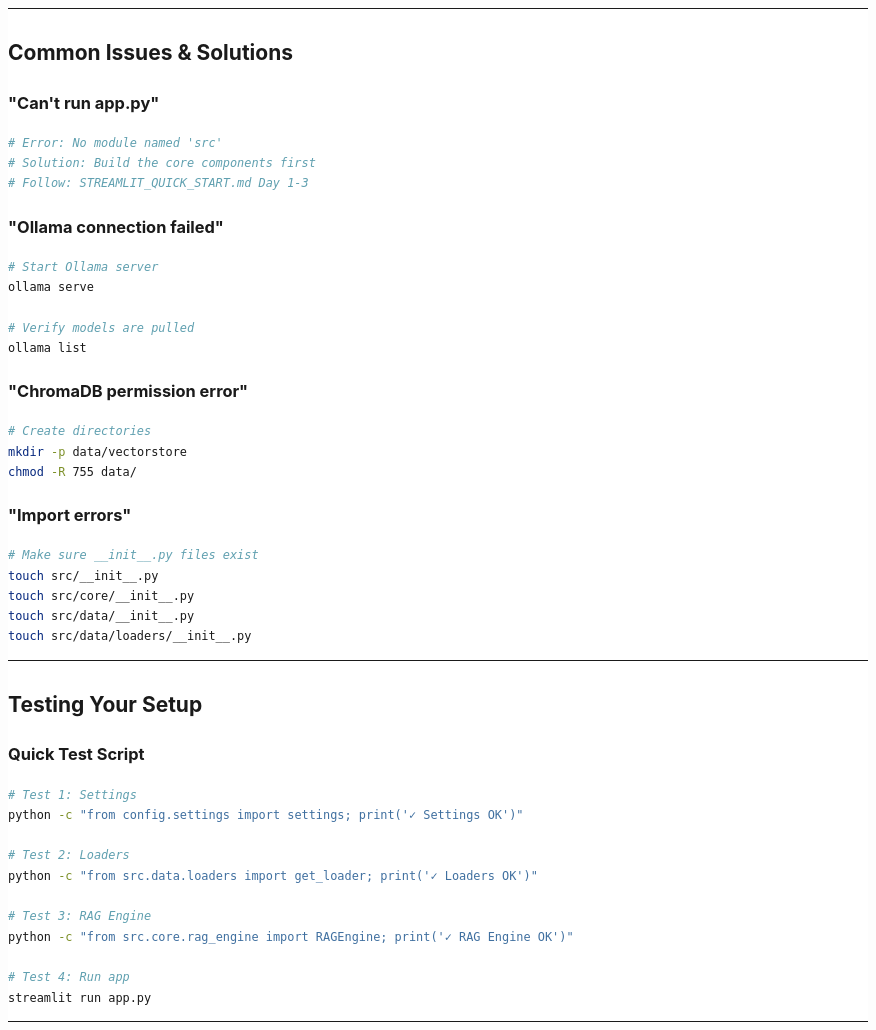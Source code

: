 
---

## Common Issues & Solutions

### "Can't run app.py"
```bash
# Error: No module named 'src'
# Solution: Build the core components first
# Follow: STREAMLIT_QUICK_START.md Day 1-3
```

### "Ollama connection failed"
```bash
# Start Ollama server
ollama serve

# Verify models are pulled
ollama list
```

### "ChromaDB permission error"
```bash
# Create directories
mkdir -p data/vectorstore
chmod -R 755 data/
```

### "Import errors"
```bash
# Make sure __init__.py files exist
touch src/__init__.py
touch src/core/__init__.py
touch src/data/__init__.py
touch src/data/loaders/__init__.py
```

---

## Testing Your Setup

### Quick Test Script
```bash
# Test 1: Settings
python -c "from config.settings import settings; print('✓ Settings OK')"

# Test 2: Loaders
python -c "from src.data.loaders import get_loader; print('✓ Loaders OK')"

# Test 3: RAG Engine
python -c "from src.core.rag_engine import RAGEngine; print('✓ RAG Engine OK')"

# Test 4: Run app
streamlit run app.py
```

---